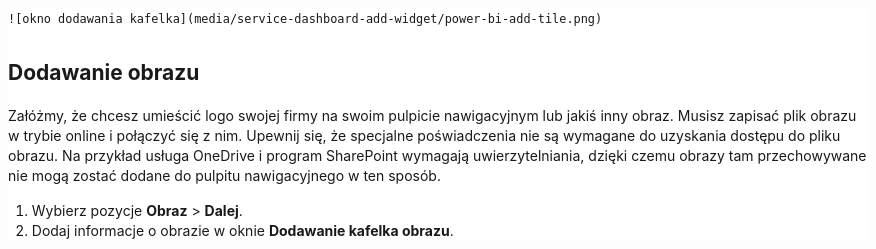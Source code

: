     ![okno dodawania kafelka](media/service-dashboard-add-widget/power-bi-add-tile.png)

## <a name="add-an-image"></a>Dodawanie obrazu
Załóżmy, że chcesz umieścić logo swojej firmy na swoim pulpicie nawigacyjnym lub jakiś inny obraz. Musisz zapisać plik obrazu w trybie online i połączyć się z nim. Upewnij się, że specjalne poświadczenia nie są wymagane do uzyskania dostępu do pliku obrazu. Na przykład usługa OneDrive i program SharePoint wymagają uwierzytelniania, dzięki czemu obrazy tam przechowywane nie mogą zostać dodane do pulpitu nawigacyjnego w ten sposób.  

1. Wybierz pozycje **Obraz** > **Dalej**.
2. Dodaj informacje o obrazie w oknie **Dodawanie kafelka obrazu**.
   
